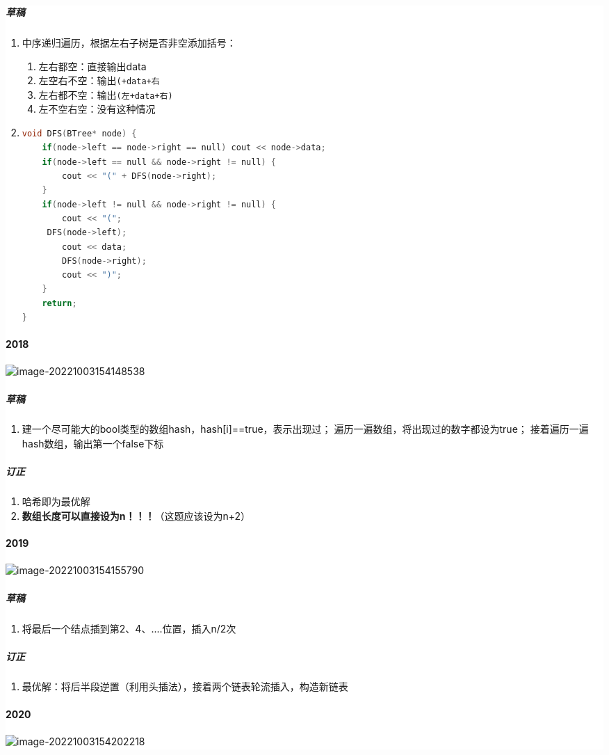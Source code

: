##### 草稿

1. 中序递归遍历，根据左右子树是否非空添加括号：

   1. 左右都空：直接输出data
   2. 左空右不空：输出`(+data+右`
   3. 左右都不空：输出`(左+data+右)`
   4. 左不空右空：没有这种情况

2. ```C++
   void DFS(BTree* node) {
       if(node->left == node->right == null) cout << node->data;
       if(node->left == null && node->right != null) {
           cout << "(" + DFS(node->right);
       }
       if(node->left != null && node->right != null) {
           cout << "(";
   		DFS(node->left);
           cout << data;
           DFS(node->right);
           cout << ")";
       }
       return;
   }
   ```



#### 2018

![image-20221003154148538](D:\Git\GitRepos\Ganzeus\img\typora-user-images\image-20221003154148538.png)

##### 草稿

1. 建一个尽可能大的bool类型的数组hash，hash[i]==true，表示出现过；
   遍历一遍数组，将出现过的数字都设为true；
   接着遍历一遍hash数组，输出第一个false下标

##### 订正

1. 哈希即为最优解
2. **数组长度可以直接设为n！！！**（这题应该设为n+2）



#### 2019

![image-20221003154155790](D:\Git\GitRepos\Ganzeus\img\typora-user-images\image-20221003154155790.png)

##### 草稿

1. 将最后一个结点插到第2、4、....位置，插入n/2次



##### 订正

1. 最优解：将后半段逆置（利用头插法），接着两个链表轮流插入，构造新链表

#### 2020

![image-20221003154202218](D:\Git\GitRepos\Ganzeus\img\typora-user-images\image-20221003154202218.png)
   ```